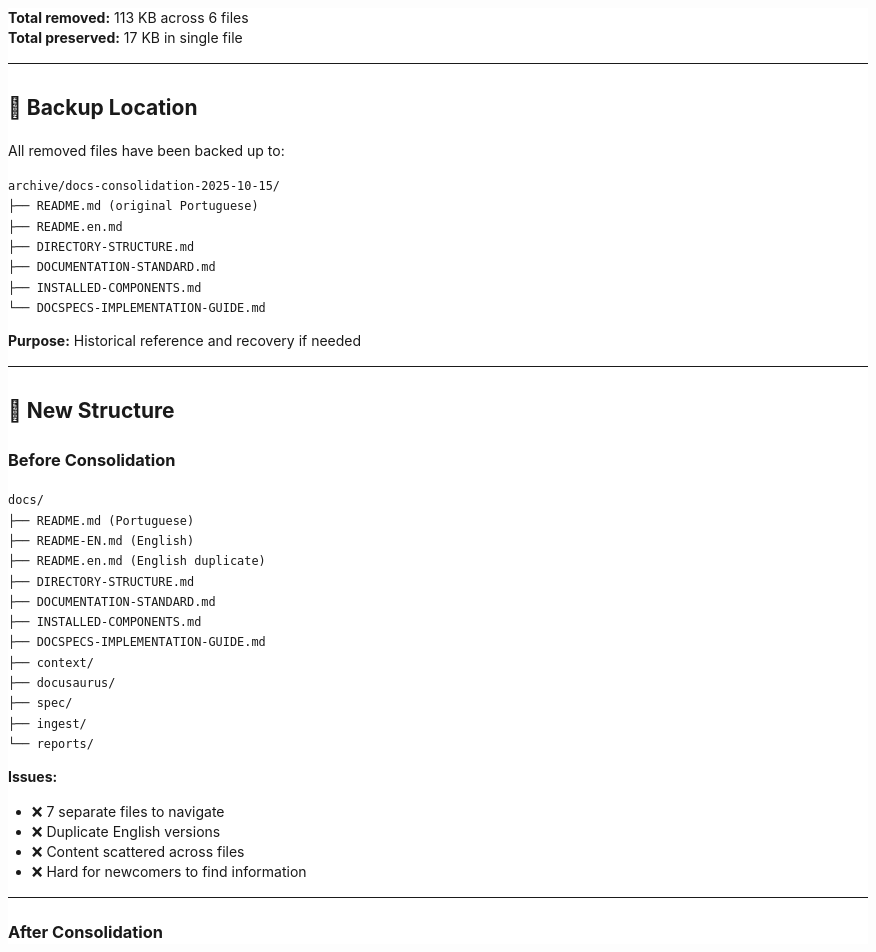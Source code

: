 **Total removed:** 113 KB across 6 files  
**Total preserved:** 17 KB in single file

---

## 💾 Backup Location

All removed files have been backed up to:

```
archive/docs-consolidation-2025-10-15/
├── README.md (original Portuguese)
├── README.en.md
├── DIRECTORY-STRUCTURE.md
├── DOCUMENTATION-STANDARD.md
├── INSTALLED-COMPONENTS.md
└── DOCSPECS-IMPLEMENTATION-GUIDE.md
```

**Purpose:** Historical reference and recovery if needed

---

## 📁 New Structure

### Before Consolidation

```
docs/
├── README.md (Portuguese)
├── README-EN.md (English)
├── README.en.md (English duplicate)
├── DIRECTORY-STRUCTURE.md
├── DOCUMENTATION-STANDARD.md
├── INSTALLED-COMPONENTS.md
├── DOCSPECS-IMPLEMENTATION-GUIDE.md
├── context/
├── docusaurus/
├── spec/
├── ingest/
└── reports/
```

**Issues:**
- ❌ 7 separate files to navigate
- ❌ Duplicate English versions
- ❌ Content scattered across files
- ❌ Hard for newcomers to find information

---

### After Consolidation
